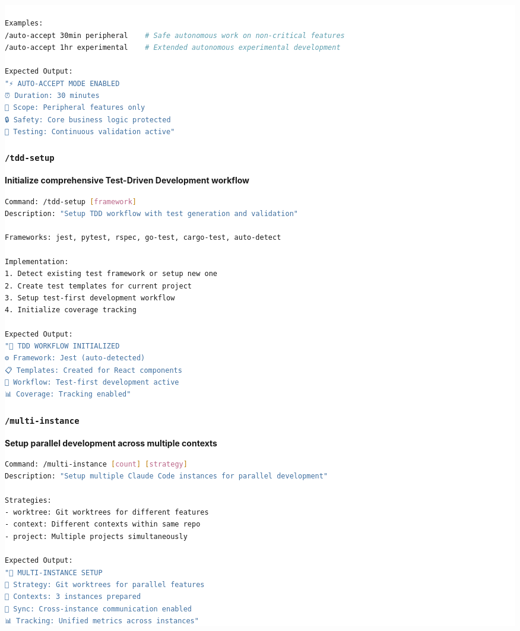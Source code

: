 ```bash

Examples:
/auto-accept 30min peripheral    # Safe autonomous work on non-critical features
/auto-accept 1hr experimental    # Extended autonomous experimental development

Expected Output:
"⚡ AUTO-ACCEPT MODE ENABLED
⏰ Duration: 30 minutes
🎯 Scope: Peripheral features only
🔒 Safety: Core business logic protected
🔄 Testing: Continuous validation active"
```

### `/tdd-setup`
**Initialize comprehensive Test-Driven Development workflow**
```bash
Command: /tdd-setup [framework]
Description: "Setup TDD workflow with test generation and validation"

Frameworks: jest, pytest, rspec, go-test, cargo-test, auto-detect

Implementation:
1. Detect existing test framework or setup new one
2. Create test templates for current project
3. Setup test-first development workflow
4. Initialize coverage tracking

Expected Output:
"🧪 TDD WORKFLOW INITIALIZED
⚙️ Framework: Jest (auto-detected)
📋 Templates: Created for React components
🔄 Workflow: Test-first development active
📊 Coverage: Tracking enabled"
```

### `/multi-instance`
**Setup parallel development across multiple contexts**
```bash
Command: /multi-instance [count] [strategy]
Description: "Setup multiple Claude Code instances for parallel development"

Strategies:
- worktree: Git worktrees for different features  
- context: Different contexts within same repo
- project: Multiple projects simultaneously

Expected Output:
"👥 MULTI-INSTANCE SETUP
🌳 Strategy: Git worktrees for parallel features
📂 Contexts: 3 instances prepared
🔄 Sync: Cross-instance communication enabled
📊 Tracking: Unified metrics across instances"
```
